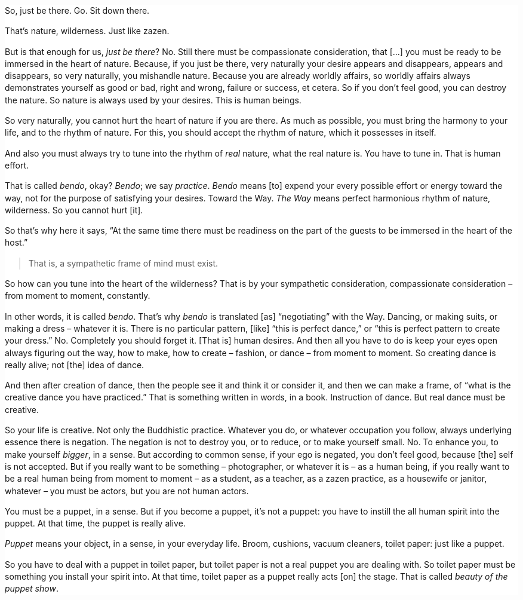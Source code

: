 So, just be there. Go. Sit down there. 

That’s nature, wilderness. Just like zazen. 

But is that enough for us, *just be there*? No. Still there must be compassionate consideration, that [...] you must be ready to be immersed in the heart of nature. Because, if you just be there, very naturally your desire appears and disappears, appears and disappears, so very naturally, you mishandle nature. Because you are already worldly affairs, so worldly affairs always demonstrates yourself as good or bad, right and wrong, failure or success, et cetera. So if you don’t feel good, you can destroy the nature. So nature is always used by your desires. This is human beings. 

So very naturally, you cannot hurt the heart of nature if you are there. As much as possible, you must bring the harmony to your life, and to the rhythm of nature. For this, you should accept the rhythm of nature, which it possesses in itself. 

And also you must always try to tune into the rhythm of *real* nature, what the real nature is. You have to tune in. That is human effort. 

That is called *bendo*, okay? *Bendo*; we say *practice*. *Bendo* means [to] expend your every possible effort or energy toward the way, not for the purpose of satisfying your desires. Toward the Way. *The Way* means perfect harmonious rhythm of nature, wilderness. So you cannot hurt [it].

So that’s why here it says, “At the same time there must be readiness on the part of the guests to be immersed in the heart of the host.”

> That is, a sympathetic frame of mind must exist. 

So how can you tune into the heart of the wilderness? That is by your sympathetic consideration, compassionate consideration – from moment to moment, constantly. 

In other words, it is called *bendo*. That’s why *bendo* is translated [as] “negotiating” with the Way. Dancing, or making suits, or making a dress – whatever it is. There is no particular pattern, [like] “this is perfect dance,” or “this is perfect pattern to create your dress.” No. Completely you should forget it. [That is] human desires. And then all you have to do is keep your eyes open always figuring out the way, how to make, how to create – fashion, or dance – from moment to moment. So creating dance is really alive; not [the] idea of dance. 

And then after creation of dance, then the people see it and think it or consider it, and then we can make a frame, of “what is the creative dance you have practiced.” That is something written in words, in a book. Instruction of dance. But real dance must be creative. 

So your life is creative. Not only the Buddhistic practice. Whatever you do, or whatever occupation you follow, always underlying essence there is negation. The negation is not to destroy you, or to reduce, or to make yourself small. No. To enhance you, to make yourself *bigger*, in a sense. But according to common sense, if your ego is negated, you don’t feel good, because [the] self is not accepted. But if you really want to be something – photographer, or whatever it is – as a human being, if you really want to be a real human being from moment to moment – as a student, as a teacher, as a zazen practice, as a housewife or janitor, whatever – you must be actors, but you are not human actors.

You must be a puppet, in a sense. But if you become a puppet, it’s not a puppet: you have to instill the all human spirit into the puppet. At that time, the puppet is really alive. 

*Puppet* means your object, in a sense, in your everyday life. Broom, cushions, vacuum cleaners, toilet paper: just like a puppet. 

So you have to deal with a puppet in toilet paper, but toilet paper is not a real puppet you are dealing with. So toilet paper must be something you install your spirit into. At that time, toilet paper as a puppet really acts [on] the stage. That is called *beauty of the puppet show*. 
